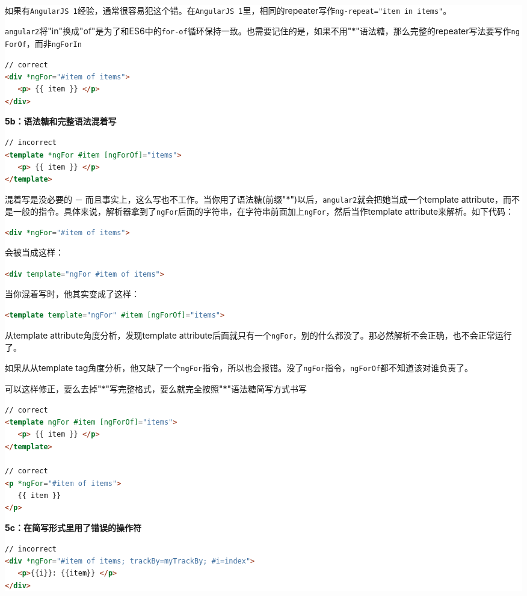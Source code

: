 如果有`AngularJS 1`经验，通常很容易犯这个错。在`AngularJS 1`里，相同的repeater写作`ng-repeat="item in items"`。

`angular2`将"in"换成"of"是为了和ES6中的`for-of`循环保持一致。也需要记住的是，如果不用"\*"语法糖，那么完整的repeater写法要写作`ngForOf`，而非`ngForIn`

```html
// correct
<div *ngFor="#item of items">
   <p> {{ item }} </p>
</div>
```

**5b：语法糖和完整语法混着写**

```html
// incorrect
<template *ngFor #item [ngForOf]="items">
   <p> {{ item }} </p>
</template>
```

混着写是没必要的 － 而且事实上，这么写也不工作。当你用了语法糖(前缀"\*")以后，`angular2`就会把她当成一个template attribute，而不是一般的指令。具体来说，解析器拿到了`ngFor`后面的字符串，在字符串前面加上`ngFor`，然后当作template attribute来解析。如下代码：

```html
<div *ngFor="#item of items">
```

会被当成这样：

```html
<div template="ngFor #item of items">
```

当你混着写时，他其实变成了这样：

```html
<template template="ngFor" #item [ngForOf]="items">
```

从template attribute角度分析，发现template attribute后面就只有一个`ngFor`，别的什么都没了。那必然解析不会正确，也不会正常运行了。

如果从从template tag角度分析，他又缺了一个`ngFor`指令，所以也会报错。没了`ngFor`指令，`ngForOf`都不知道该对谁负责了。

可以这样修正，要么去掉"\*"写完整格式，要么就完全按照"\*"语法糖简写方式书写

```html
// correct
<template ngFor #item [ngForOf]="items">
   <p> {{ item }} </p>
</template>

// correct
<p *ngFor="#item of items">
   {{ item }}
</p>
```

**5c：在简写形式里用了错误的操作符**

```html
// incorrect
<div *ngFor="#item of items; trackBy=myTrackBy; #i=index">
   <p>{{i}}: {{item}} </p>
</div>
```
